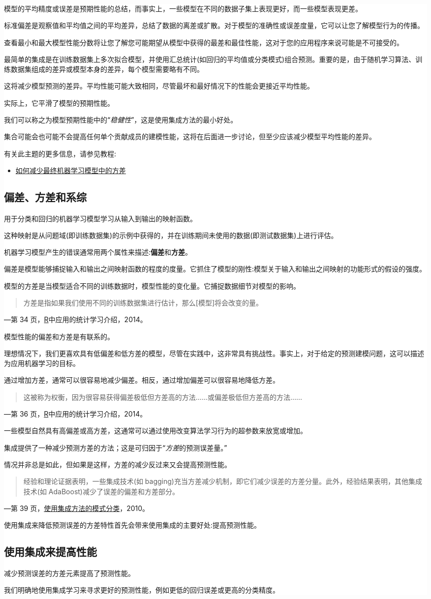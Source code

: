 模型的平均精度或误差是预期性能的总结，而事实上，一些模型在不同的数据子集上表现更好，而一些模型表现更差。

标准偏差是观察值和平均值之间的平均差异，总结了数据的离差或扩散。对于模型的准确性或误差度量，它可以让您了解模型行为的传播。

查看最小和最大模型性能分数将让您了解您可能期望从模型中获得的最差和最佳性能，这对于您的应用程序来说可能是不可接受的。

最简单的集成是在训练数据集上多次拟合模型，并使用汇总统计(如回归的平均值或分类模式)组合预测。重要的是，由于随机学习算法、训练数据集组成的差异或模型本身的差异，每个模型需要略有不同。

这将减少模型预测的差异。平均性能可能大致相同，尽管最坏和最好情况下的性能会更接近平均性能。

实际上，它平滑了模型的预期性能。

我们可以称之为模型预期性能中的“*稳健性*”，这是使用集成方法的最小好处。

集合可能会也可能不会提高任何单个贡献成员的建模性能，这将在后面进一步讨论，但至少应该减少模型平均性能的差异。

有关此主题的更多信息，请参见教程:

*   [如何减少最终机器学习模型中的方差](https://machinelearningmastery.com/how-to-reduce-model-variance/)

## 偏差、方差和系综

用于分类和回归的机器学习模型学习从输入到输出的映射函数。

这种映射是从问题域(即训练数据集)的示例中获得的，并在训练期间未使用的数据(即测试数据集)上进行评估。

机器学习模型产生的错误通常用两个属性来描述:**偏差**和**方差**。

偏差是模型能够捕捉输入和输出之间映射函数的程度的度量。它抓住了模型的刚性:模型关于输入和输出之间映射的功能形式的假设的强度。

模型的方差是当模型适合不同的训练数据时，模型性能的变化量。它捕捉数据细节对模型的影响。

> 方差是指如果我们使用不同的训练数据集进行估计，那么[模型]将会改变的量。

—第 34 页，[R](https://amzn.to/2RC7ElX)中应用的统计学习介绍，2014。

模型性能的偏差和方差是有联系的。

理想情况下，我们更喜欢具有低偏差和低方差的模型，尽管在实践中，这非常具有挑战性。事实上，对于给定的预测建模问题，这可以描述为应用机器学习的目标。

通过增加方差，通常可以很容易地减少偏差。相反，通过增加偏差可以很容易地降低方差。

> 这被称为权衡，因为很容易获得偏差极低但方差高的方法……或偏差极低但方差高的方法……

—第 36 页，[R](https://amzn.to/2RC7ElX)中应用的统计学习介绍，2014。

一些模型自然具有高偏差或高方差，这通常可以通过使用改变算法学习行为的超参数来放宽或增加。

集成提供了一种减少预测方差的方法；这是可归因于“*方差*的预测误差量。”

情况并非总是如此，但如果是这样，方差的减少反过来又会提高预测性能。

> 经验和理论证据表明，一些集成技术(如 bagging)充当方差减少机制，即它们减少误差的方差分量。此外，经验结果表明，其他集成技术(如 AdaBoost)减少了误差的偏差和方差部分。

—第 39 页，[使用集成方法的模式分类](https://amzn.to/2zxc0F7)，2010。

使用集成来降低预测误差的方差特性首先会带来使用集成的主要好处:提高预测性能。

## 使用集成来提高性能

减少预测误差的方差元素提高了预测性能。

我们明确地使用集成学习来寻求更好的预测性能，例如更低的回归误差或更高的分类精度。
